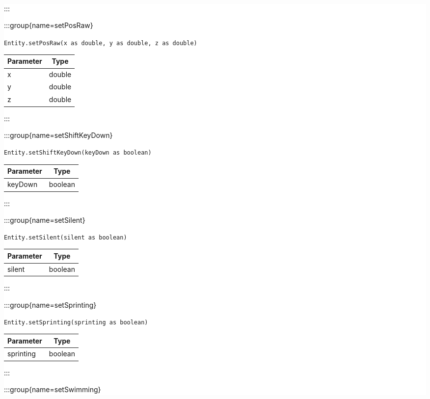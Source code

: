 
:::

:::group{name=setPosRaw}

```zenscript
Entity.setPosRaw(x as double, y as double, z as double)
```

| Parameter |  Type  |
|-----------|--------|
| x         | double |
| y         | double |
| z         | double |


:::

:::group{name=setShiftKeyDown}

```zenscript
Entity.setShiftKeyDown(keyDown as boolean)
```

| Parameter |  Type   |
|-----------|---------|
| keyDown   | boolean |


:::

:::group{name=setSilent}

```zenscript
Entity.setSilent(silent as boolean)
```

| Parameter |  Type   |
|-----------|---------|
| silent    | boolean |


:::

:::group{name=setSprinting}

```zenscript
Entity.setSprinting(sprinting as boolean)
```

| Parameter |  Type   |
|-----------|---------|
| sprinting | boolean |


:::

:::group{name=setSwimming}
